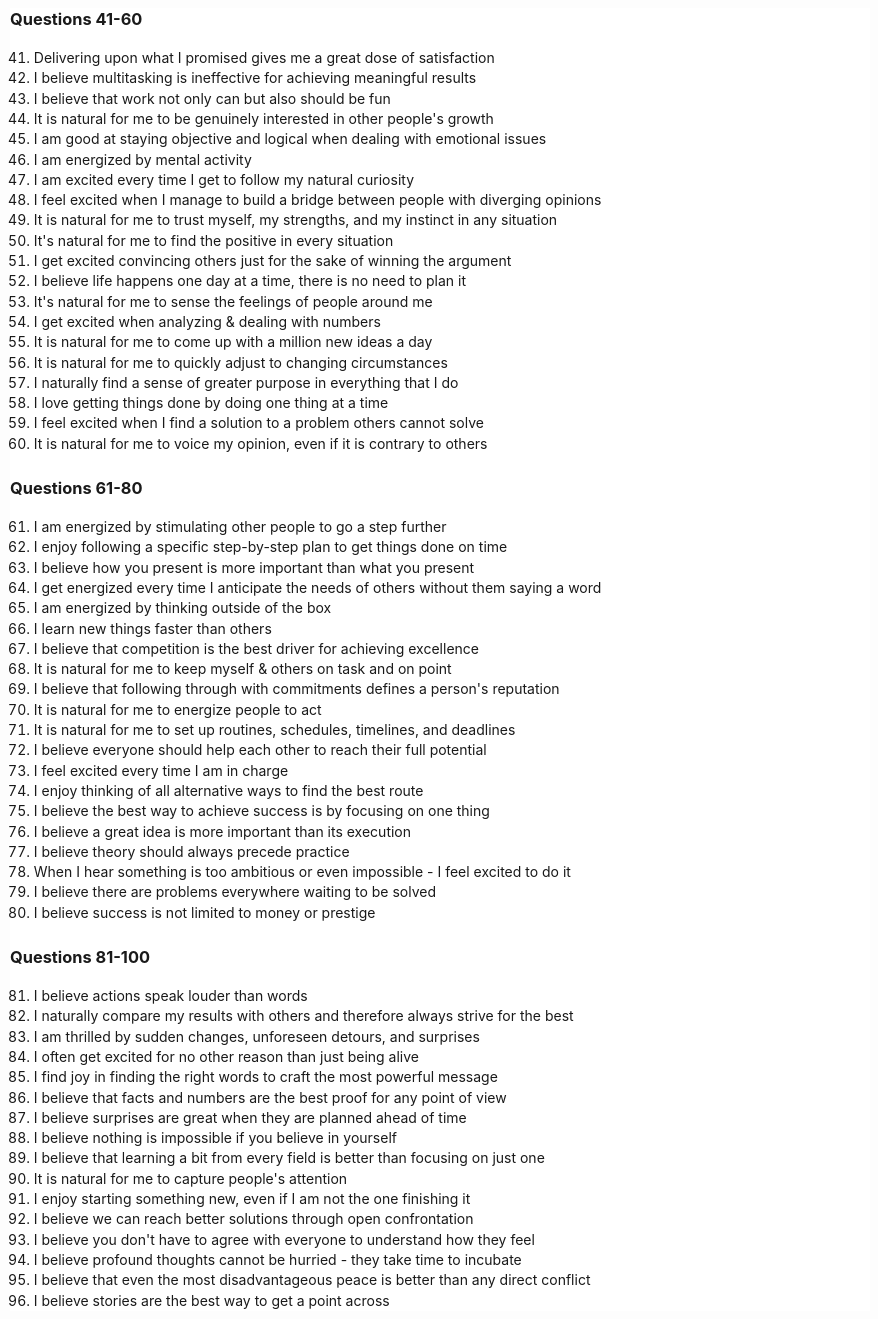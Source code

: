 ### **Questions 41-60**

41. Delivering upon what I promised gives me a great dose of satisfaction  
42. I believe multitasking is ineffective for achieving meaningful results  
43. I believe that work not only can but also should be fun  
44. It is natural for me to be genuinely interested in other people's growth  
45. I am good at staying objective and logical when dealing with emotional issues  
46. I am energized by mental activity  
47. I am excited every time I get to follow my natural curiosity  
48. I feel excited when I manage to build a bridge between people with diverging opinions  
49. It is natural for me to trust myself, my strengths, and my instinct in any situation  
50. It's natural for me to find the positive in every situation  
51. I get excited convincing others just for the sake of winning the argument  
52. I believe life happens one day at a time, there is no need to plan it  
53. It's natural for me to sense the feelings of people around me  
54. I get excited when analyzing & dealing with numbers  
55. It is natural for me to come up with a million new ideas a day  
56. It is natural for me to quickly adjust to changing circumstances  
57. I naturally find a sense of greater purpose in everything that I do  
58. I love getting things done by doing one thing at a time  
59. I feel excited when I find a solution to a problem others cannot solve  
60. It is natural for me to voice my opinion, even if it is contrary to others

### **Questions 61-80**

61. I am energized by stimulating other people to go a step further  
62. I enjoy following a specific step-by-step plan to get things done on time  
63. I believe how you present is more important than what you present  
64. I get energized every time I anticipate the needs of others without them saying a word  
65. I am energized by thinking outside of the box  
66. I learn new things faster than others  
67. I believe that competition is the best driver for achieving excellence  
68. It is natural for me to keep myself & others on task and on point  
69. I believe that following through with commitments defines a person's reputation  
70. It is natural for me to energize people to act  
71. It is natural for me to set up routines, schedules, timelines, and deadlines  
72. I believe everyone should help each other to reach their full potential  
73. I feel excited every time I am in charge  
74. I enjoy thinking of all alternative ways to find the best route  
75. I believe the best way to achieve success is by focusing on one thing  
76. I believe a great idea is more important than its execution  
77. I believe theory should always precede practice  
78. When I hear something is too ambitious or even impossible \- I feel excited to do it  
79. I believe there are problems everywhere waiting to be solved  
80. I believe success is not limited to money or prestige

### **Questions 81-100**

81. I believe actions speak louder than words  
82. I naturally compare my results with others and therefore always strive for the best  
83. I am thrilled by sudden changes, unforeseen detours, and surprises  
84. I often get excited for no other reason than just being alive  
85. I find joy in finding the right words to craft the most powerful message  
86. I believe that facts and numbers are the best proof for any point of view  
87. I believe surprises are great when they are planned ahead of time  
88. I believe nothing is impossible if you believe in yourself  
89. I believe that learning a bit from every field is better than focusing on just one  
90. It is natural for me to capture people's attention  
91. I enjoy starting something new, even if I am not the one finishing it  
92. I believe we can reach better solutions through open confrontation  
93. I believe you don't have to agree with everyone to understand how they feel  
94. I believe profound thoughts cannot be hurried \- they take time to incubate  
95. I believe that even the most disadvantageous peace is better than any direct conflict  
96. I believe stories are the best way to get a point across  